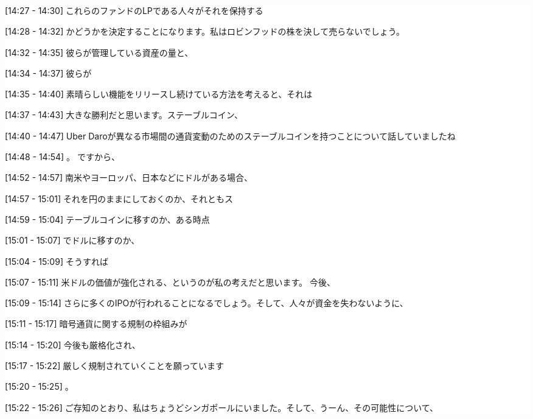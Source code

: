 [14:27 - 14:30]
これらのファンドのLPである人々がそれを保持する

[14:28 - 14:32]
かどうかを決定することになります。私はロビンフッドの株を決して売らないでしょう。

[14:32 - 14:35]
彼らが管理している資産の量と、

[14:34 - 14:37]
彼らが

[14:35 - 14:40]
素晴らしい機能をリリースし続けている方法を考えると、それは

[14:37 - 14:43]
大きな勝利だと思います。ステーブルコイン、

[14:40 - 14:47]
Uber Daroが異なる市場間の通貨変動のためのステーブルコインを持つことについて話していましたね

[14:48 - 14:54]
。 ですから、

[14:52 - 14:57]
南米やヨーロッパ、日本などにドルがある場合、

[14:57 - 15:01]
それを円のままにしておくのか、それともス

[14:59 - 15:04]
テーブルコインに移すのか、ある時点

[15:01 - 15:07]
でドルに移すのか、

[15:04 - 15:09]
そうすれば

[15:07 - 15:11]
米ドルの価値が強化される、というのが私の考えだと思います。 今後、

[15:09 - 15:14]
さらに多くのIPOが行われることになるでしょう。そして、人々が資金を失わないように、

[15:11 - 15:17]
暗号通貨に関する規制の枠組みが

[15:14 - 15:20]
今後も厳格化され、

[15:17 - 15:22]
厳しく規制されていくことを願っています

[15:20 - 15:25]
。

[15:22 - 15:26]
ご存知のとおり、私はちょうどシンガポールにいました。そして、うーん、その可能性について、
